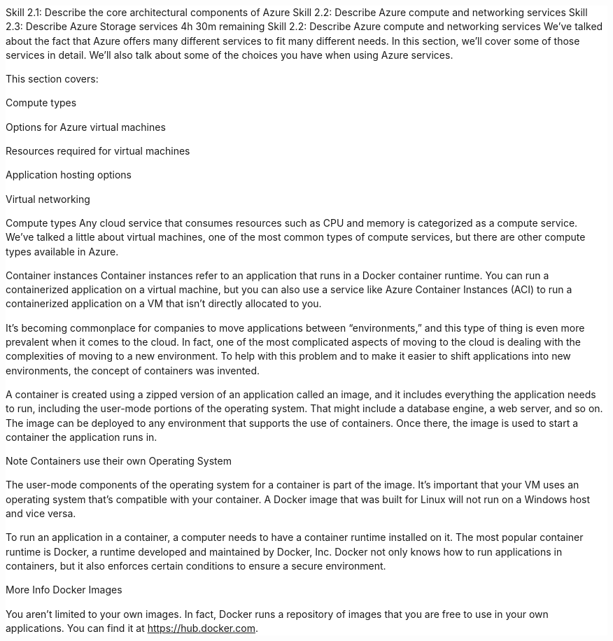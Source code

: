 
Skill 2.1: Describe the core architectural components of Azure
Skill 2.2: Describe Azure compute and networking services
Skill 2.3: Describe Azure Storage services
4h 30m remaining
Skill 2.2: Describe Azure compute and networking services
We’ve talked about the fact that Azure offers many different services to fit many different needs. In this section, we’ll cover some of those services in detail. We’ll also talk about some of the choices you have when using Azure services.

This section covers:

Compute types

Options for Azure virtual machines

Resources required for virtual machines

Application hosting options

Virtual networking

Compute types
Any cloud service that consumes resources such as CPU and memory is categorized as a compute service. We’ve talked a little about virtual machines, one of the most common types of compute services, but there are other compute types available in Azure.

Container instances
Container instances refer to an application that runs in a Docker container runtime. You can run a containerized application on a virtual machine, but you can also use a service like Azure Container Instances (ACI) to run a containerized application on a VM that isn’t directly allocated to you.

It’s becoming commonplace for companies to move applications between “environments,” and this type of thing is even more prevalent when it comes to the cloud. In fact, one of the most complicated aspects of moving to the cloud is dealing with the complexities of moving to a new environment. To help with this problem and to make it easier to shift applications into new environments, the concept of containers was invented.

A container is created using a zipped version of an application called an image, and it includes everything the application needs to run, including the user-mode portions of the operating system. That might include a database engine, a web server, and so on. The image can be deployed to any environment that supports the use of containers. Once there, the image is used to start a container the application runs in.

Note Containers use their own Operating System

The user-mode components of the operating system for a container is part of the image. It’s important that your VM uses an operating system that’s compatible with your container. A Docker image that was built for Linux will not run on a Windows host and vice versa.

To run an application in a container, a computer needs to have a container runtime installed on it. The most popular container runtime is Docker, a runtime developed and maintained by Docker, Inc. Docker not only knows how to run applications in containers, but it also enforces certain conditions to ensure a secure environment.

More Info Docker Images

You aren’t limited to your own images. In fact, Docker runs a repository of images that you are free to use in your own applications. You can find it at https://hub.docker.com.
